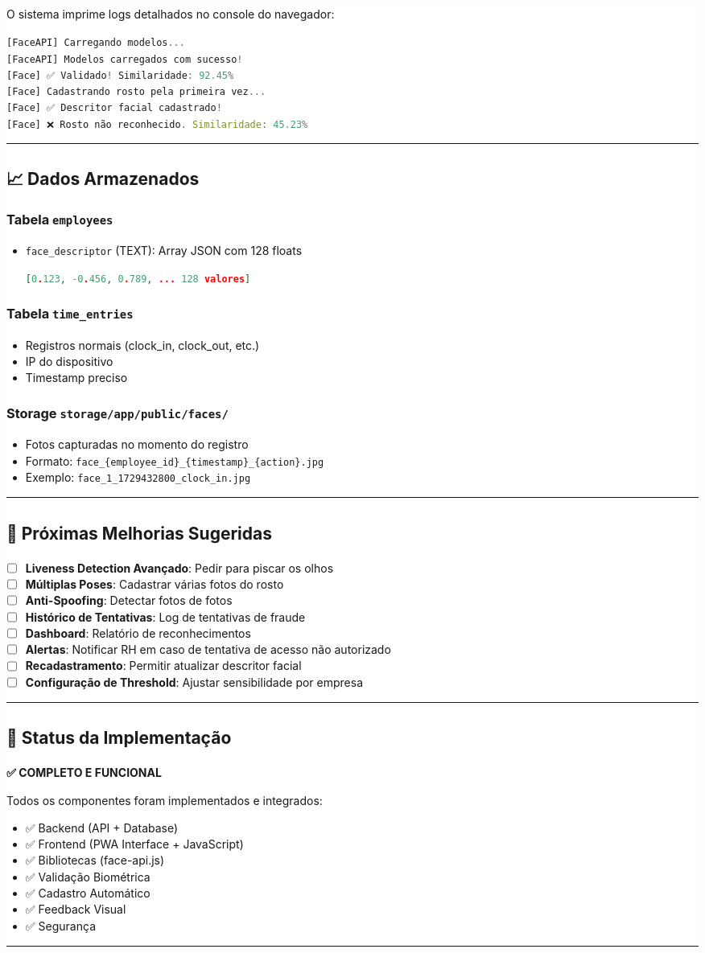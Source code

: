 O sistema imprime logs detalhados no console do navegador:

```javascript
[FaceAPI] Carregando modelos...
[FaceAPI] Modelos carregados com sucesso!
[Face] ✅ Validado! Similaridade: 92.45%
[Face] Cadastrando rosto pela primeira vez...
[Face] ✅ Descritor facial cadastrado!
[Face] ❌ Rosto não reconhecido. Similaridade: 45.23%
```

---

## 📈 Dados Armazenados

### Tabela `employees`
- `face_descriptor` (TEXT): Array JSON com 128 floats
  ```json
  [0.123, -0.456, 0.789, ... 128 valores]
  ```

### Tabela `time_entries`
- Registros normais (clock_in, clock_out, etc.)
- IP do dispositivo
- Timestamp preciso

### Storage `storage/app/public/faces/`
- Fotos capturadas no momento do registro
- Formato: `face_{employee_id}_{timestamp}_{action}.jpg`
- Exemplo: `face_1_1729432800_clock_in.jpg`

---

## 🎯 Próximas Melhorias Sugeridas

- [ ] **Liveness Detection Avançado**: Pedir para piscar os olhos
- [ ] **Múltiplas Poses**: Cadastrar várias fotos do rosto
- [ ] **Anti-Spoofing**: Detectar fotos de fotos
- [ ] **Histórico de Tentativas**: Log de tentativas de fraude
- [ ] **Dashboard**: Relatório de reconhecimentos
- [ ] **Alertas**: Notificar RH em caso de tentativa de acesso não autorizado
- [ ] **Recadastramento**: Permitir atualizar descritor facial
- [ ] **Configuração de Threshold**: Ajustar sensibilidade por empresa

---

## 🚀 Status da Implementação

**✅ COMPLETO E FUNCIONAL**

Todos os componentes foram implementados e integrados:
- ✅ Backend (API + Database)
- ✅ Frontend (PWA Interface + JavaScript)
- ✅ Bibliotecas (face-api.js)
- ✅ Validação Biométrica
- ✅ Cadastro Automático
- ✅ Feedback Visual
- ✅ Segurança

---